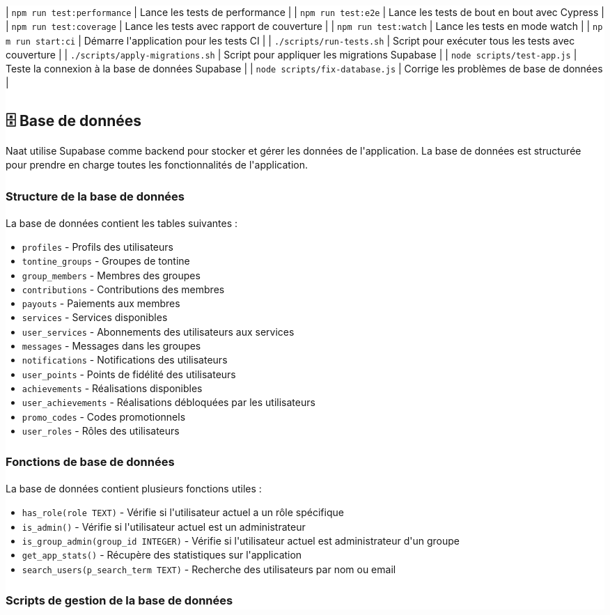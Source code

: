 | `npm run test:performance` | Lance les tests de performance |
| `npm run test:e2e` | Lance les tests de bout en bout avec Cypress |
| `npm run test:coverage` | Lance les tests avec rapport de couverture |
| `npm run test:watch` | Lance les tests en mode watch |
| `npm run start:ci` | Démarre l'application pour les tests CI |
| `./scripts/run-tests.sh` | Script pour exécuter tous les tests avec couverture |
| `./scripts/apply-migrations.sh` | Script pour appliquer les migrations Supabase |
| `node scripts/test-app.js` | Teste la connexion à la base de données Supabase |
| `node scripts/fix-database.js` | Corrige les problèmes de base de données |

## 🗄️ Base de données

Naat utilise Supabase comme backend pour stocker et gérer les données de l'application. La base de données est structurée pour prendre en charge toutes les fonctionnalités de l'application.

### Structure de la base de données

La base de données contient les tables suivantes :

- `profiles` - Profils des utilisateurs
- `tontine_groups` - Groupes de tontine
- `group_members` - Membres des groupes
- `contributions` - Contributions des membres
- `payouts` - Paiements aux membres
- `services` - Services disponibles
- `user_services` - Abonnements des utilisateurs aux services
- `messages` - Messages dans les groupes
- `notifications` - Notifications des utilisateurs
- `user_points` - Points de fidélité des utilisateurs
- `achievements` - Réalisations disponibles
- `user_achievements` - Réalisations débloquées par les utilisateurs
- `promo_codes` - Codes promotionnels
- `user_roles` - Rôles des utilisateurs

### Fonctions de base de données

La base de données contient plusieurs fonctions utiles :

- `has_role(role TEXT)` - Vérifie si l'utilisateur actuel a un rôle spécifique
- `is_admin()` - Vérifie si l'utilisateur actuel est un administrateur
- `is_group_admin(group_id INTEGER)` - Vérifie si l'utilisateur actuel est administrateur d'un groupe
- `get_app_stats()` - Récupère des statistiques sur l'application
- `search_users(p_search_term TEXT)` - Recherche des utilisateurs par nom ou email

### Scripts de gestion de la base de données
